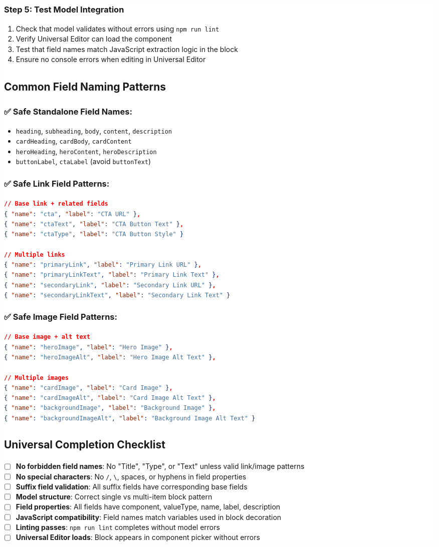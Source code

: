 ### Step 5: Test Model Integration
1. Check that model validates without errors using `npm run lint`
2. Verify Universal Editor can load the component
3. Test that field names match JavaScript extraction logic in the block
4. Ensure no console errors when editing in Universal Editor

## Common Field Naming Patterns

### ✅ Safe Standalone Field Names:
- `heading`, `subheading`, `body`, `content`, `description`
- `cardHeading`, `cardBody`, `cardContent`
- `heroHeading`, `heroContent`, `heroDescription`
- `buttonLabel`, `ctaLabel` (avoid `buttonText`)

### ✅ Safe Link Field Patterns:
```json
// Base link + related fields
{ "name": "cta", "label": "CTA URL" },
{ "name": "ctaText", "label": "CTA Button Text" },
{ "name": "ctaType", "label": "CTA Button Style" }

// Multiple links
{ "name": "primaryLink", "label": "Primary Link URL" },
{ "name": "primaryLinkText", "label": "Primary Link Text" },
{ "name": "secondaryLink", "label": "Secondary Link URL" },
{ "name": "secondaryLinkText", "label": "Secondary Link Text" }
```

### ✅ Safe Image Field Patterns:
```json
// Base image + alt text
{ "name": "heroImage", "label": "Hero Image" },
{ "name": "heroImageAlt", "label": "Hero Image Alt Text" },

// Multiple images
{ "name": "cardImage", "label": "Card Image" },
{ "name": "cardImageAlt", "label": "Card Image Alt Text" },
{ "name": "backgroundImage", "label": "Background Image" },
{ "name": "backgroundImageAlt", "label": "Background Image Alt Text" }
```

## Universal Completion Checklist

- [ ] **No forbidden field names**: No "Title", "Type", or "Text" unless valid link/image patterns
- [ ] **No special characters**: No `/`, `\`, spaces, or hyphens in field properties  
- [ ] **Suffix field validation**: All suffix fields have corresponding base fields
- [ ] **Model structure**: Correct single vs multi-item block pattern
- [ ] **Field properties**: All fields have component, valueType, name, label, description
- [ ] **JavaScript compatibility**: Field names match variables used in block decoration
- [ ] **Linting passes**: `npm run lint` completes without model errors
- [ ] **Universal Editor loads**: Block appears in component picker without errors
